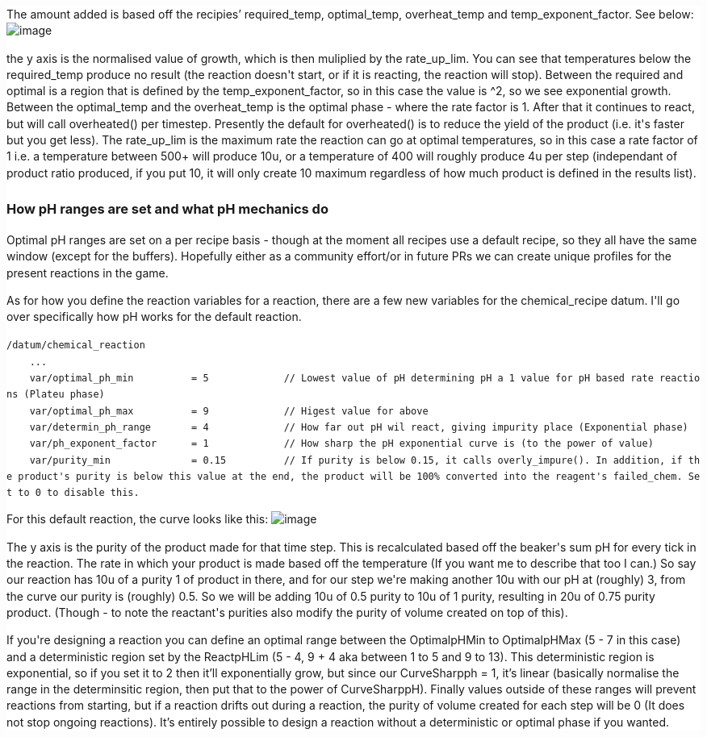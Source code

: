 The amount added is based off the recipies’ required_temp, optimal_temp, overheat_temp and temp_exponent_factor. See below:
![image](https://user-images.githubusercontent.com/33956696/104081088-5e571e00-5224-11eb-8834-87aa36b3e45f.png)

the y axis is the normalised value of growth, which is then muliplied by the rate_up_lim. You can see that temperatures below the required_temp produce no result (the reaction doesn't start, or if it is reacting, the reaction will stop). Between the required and optimal is a region that is defined by the temp_exponent_factor, so in this case the value is ^2, so we see exponential growth. Between the optimal_temp and the overheat_temp is the optimal phase - where the rate factor is 1. After that it continues to react, but will call overheated() per timestep. Presently the default for overheated() is to reduce the yield of the product (i.e. it's faster but you get less). The rate_up_lim is the maximum rate the reaction can go at optimal temperatures, so in this case a rate factor of 1 i.e. a temperature between 500+ will produce 10u, or a temperature of 400 will roughly produce 4u per step (independant of product ratio produced, if you put 10, it will only create 10 maximum regardless of how much product is defined in the results list).

### How pH ranges are set and what pH mechanics do

Optimal pH ranges are set on a per recipe basis - though at the moment all recipes use a default recipe, so they all have the same window (except for the buffers). Hopefully either as a community effort/or in future PRs we can create unique profiles for the present reactions in the game.

As for how you define the reaction variables for a reaction, there are a few new variables for the chemical_recipe datum. I'll go over specifically how pH works for the default reaction.

```dm
/datum/chemical_reaction
	...
	var/optimal_ph_min 			= 5         	// Lowest value of pH determining pH a 1 value for pH based rate reactions (Plateu phase)
	var/optimal_ph_max 			= 9	        	// Higest value for above
	var/determin_ph_range 		= 4         	// How far out pH wil react, giving impurity place (Exponential phase)
	var/ph_exponent_factor 		= 1         	// How sharp the pH exponential curve is (to the power of value)
	var/purity_min 				= 0.15 			// If purity is below 0.15, it calls overly_impure(). In addition, if the product's purity is below this value at the end, the product will be 100% converted into the reagent's failed_chem. Set to 0 to disable this.
```

For this default reaction, the curve looks like this:
![image](https://user-images.githubusercontent.com/33956696/104081030-0fa98400-5224-11eb-822e-ffc614799ddc.png)

The y axis is the purity of the product made for that time step. This is recalculated based off the beaker's sum pH for every tick in the reaction. The rate in which your product is made based off the temperature (If you want me to describe that too I can.) So say our reaction has 10u of a purity 1 of product in there, and for our step we're making another 10u with our pH at (roughly) 3, from the curve our purity is (roughly) 0.5. So we will be adding 10u of 0.5 purity to 10u of 1 purity, resulting in 20u of 0.75 purity product. (Though - to note the reactant's purities also modify the purity of volume created on top of this).

If you're designing a reaction you can define an optimal range between the OptimalpHMin to OptimalpHMax (5 - 7 in this case) and a deterministic region set by the ReactpHLim (5 - 4, 9 + 4 aka between 1 to 5 and 9 to 13). This deterministic region is exponential, so if you set it to 2 then it’ll exponentially grow, but since our CurveSharpph = 1, it’s linear (basically normalise the range in the determinsitic region, then put that to the power of CurveSharppH). Finally values outside of these ranges will prevent reactions from starting, but if a reaction drifts out during a reaction, the purity of volume created for each step will be 0 (It does not stop ongoing reactions). It’s entirely possible to design a reaction without a deterministic or optimal phase if you wanted.
